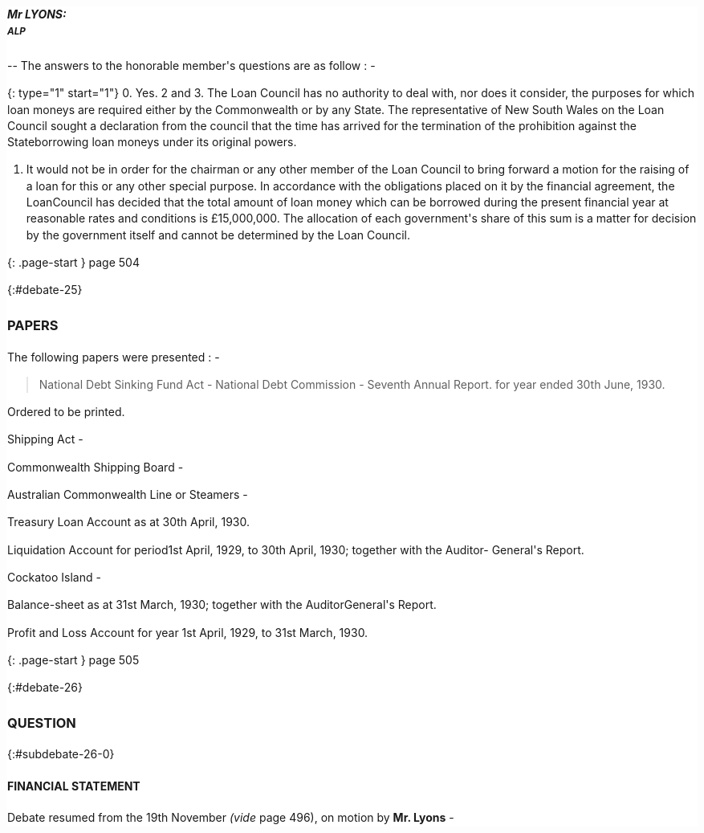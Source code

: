 ##### Mr LYONS:<br><small class="text-muted">ALP</small>

-- The answers to the honorable member's questions are as follow :  - 

{: type="1" start="1"}
0. Yes. 2 and 3. The Loan Council has no authority to deal with, nor does it consider, the purposes for which loan moneys are required either by the Commonwealth or by any State. The representative of New South Wales on the Loan Council sought a declaration from the council that the time has arrived for the termination of the prohibition against the Stateborrowing loan moneys under its original powers. 
1. It would not be in order for the  chairman  or any other member of the Loan Council to bring forward a motion for the raising of a loan for this or any other special purpose. In accordance with the obligations placed on it by the financial agreement, the LoanCouncil has decided that the total amount of loan money which can be borrowed during the present financial year at reasonable rates and conditions is £15,000,000. The allocation of each government's share of this sum is a matter for decision by the government itself and cannot be determined by the Loan Council. 

{: .page-start }
page 504

{:#debate-25}
### PAPERS

The following papers were presented :  - 

  >National Debt Sinking Fund Act - National Debt Commission - Seventh Annual Report. for year ended 30th June, 1930. 

Ordered to be printed. 

Shipping Act - 

Commonwealth Shipping Board - 

Australian Commonwealth Line or Steamers - 

Treasury Loan Account as at 30th April, 1930. 

Liquidation Account for period1st April, 1929, to 30th April, 1930; together with the Auditor-  General's Report. 

Cockatoo Island - 

Balance-sheet as at 31st March, 1930; together with the AuditorGeneral's Report. 

Profit and Loss Account for year 1st April, 1929, to 31st March, 1930. 

{: .page-start }
page 505

{:#debate-26}
### QUESTION

{:#subdebate-26-0}
#### FINANCIAL STATEMENT

Debate resumed from the 19th November  *(vide*  page 496), on motion by  **Mr. Lyons**  - 
